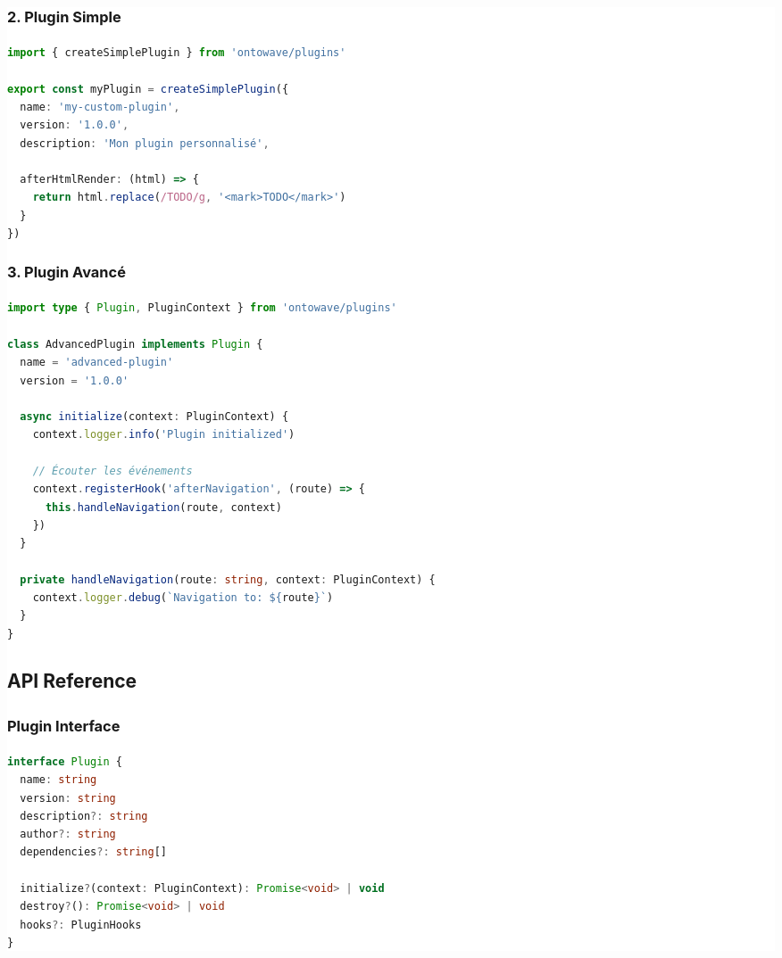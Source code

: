 ### 2. Plugin Simple

```typescript
import { createSimplePlugin } from 'ontowave/plugins'

export const myPlugin = createSimplePlugin({
  name: 'my-custom-plugin',
  version: '1.0.0',
  description: 'Mon plugin personnalisé',
  
  afterHtmlRender: (html) => {
    return html.replace(/TODO/g, '<mark>TODO</mark>')
  }
})
```

### 3. Plugin Avancé

```typescript
import type { Plugin, PluginContext } from 'ontowave/plugins'

class AdvancedPlugin implements Plugin {
  name = 'advanced-plugin'
  version = '1.0.0'
  
  async initialize(context: PluginContext) {
    context.logger.info('Plugin initialized')
    
    // Écouter les événements
    context.registerHook('afterNavigation', (route) => {
      this.handleNavigation(route, context)
    })
  }
  
  private handleNavigation(route: string, context: PluginContext) {
    context.logger.debug(`Navigation to: ${route}`)
  }
}
```

## API Reference

### Plugin Interface

```typescript
interface Plugin {
  name: string
  version: string
  description?: string
  author?: string
  dependencies?: string[]
  
  initialize?(context: PluginContext): Promise<void> | void
  destroy?(): Promise<void> | void
  hooks?: PluginHooks
}
```
